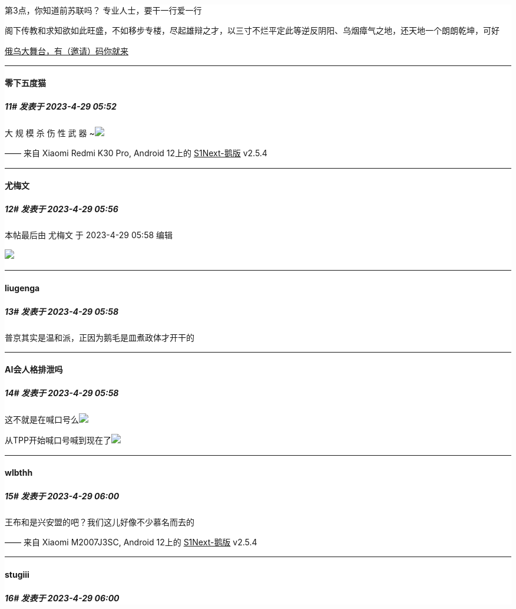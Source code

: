 第3点，你知道前苏联吗？</blockquote>
专业人士，要干一行爱一行

阁下传教和求知欲如此旺盛，不如移步专楼，尽起雄辩之才，以三寸不烂平定此等逆反阴阳、乌烟瘴气之地，还天地一个朗朗乾坤，可好

[俄乌大舞台，有（邀请）码你就来](https://bbs.saraba1st.com/2b/thread-2130397-1-1.html)

*****

####  零下五度猫  
##### 11#       发表于 2023-4-29 05:52

大 规 模 杀 伤 性 武 器 ~<img src="https://static.saraba1st.com/image/smiley/face2017/066.png" referrerpolicy="no-referrer">

—— 来自 Xiaomi Redmi K30 Pro, Android 12上的 [S1Next-鹅版](https://github.com/ykrank/S1-Next/releases) v2.5.4

*****

####  尤梅文  
##### 12#       发表于 2023-4-29 05:56

 本帖最后由 尤梅文 于 2023-4-29 05:58 编辑 

<img src="https://static.saraba1st.com/image/smiley/face2017/067.png" referrerpolicy="no-referrer">

*****

####  liugenga  
##### 13#       发表于 2023-4-29 05:58

普京其实是温和派，正因为鹅毛是皿煮政体才开干的

*****

####  AI会人格排泄吗  
##### 14#       发表于 2023-4-29 05:58

这不就是在喊口号么<img src="https://static.saraba1st.com/image/smiley/face2017/067.png" referrerpolicy="no-referrer">

从TPP开始喊口号喊到现在了<img src="https://static.saraba1st.com/image/smiley/face2017/067.png" referrerpolicy="no-referrer">

*****

####  wlbthh  
##### 15#       发表于 2023-4-29 06:00

王布和是兴安盟的吧？我们这儿好像不少慕名而去的

—— 来自 Xiaomi M2007J3SC, Android 12上的 [S1Next-鹅版](https://github.com/ykrank/S1-Next/releases) v2.5.4

*****

####  stugiii  
##### 16#       发表于 2023-4-29 06:00
